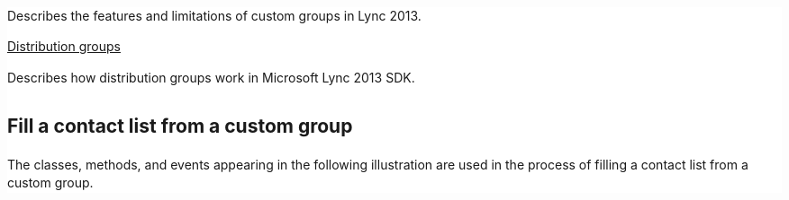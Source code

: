 <td><p>Describes the features and limitations of custom groups in Lync 2013.</p></td>
</tr>
<tr class="even">
<td><p><a href="distribution-groups.md">Distribution groups</a></p></td>
<td><p>Describes how distribution groups work in Microsoft Lync 2013 SDK.</p></td>
</tr>
</tbody>
</table>


## Fill a contact list from a custom group

The classes, methods, and events appearing in the following illustration are used in the process of filling a contact list from a custom group.
